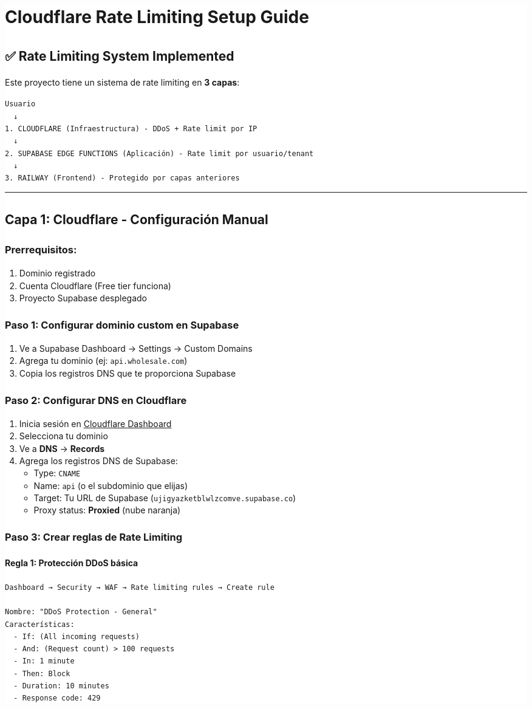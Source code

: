 # Cloudflare Rate Limiting Setup Guide

## ✅ Rate Limiting System Implemented

Este proyecto tiene un sistema de rate limiting en **3 capas**:

```
Usuario
  ↓
1. CLOUDFLARE (Infraestructura) - DDoS + Rate limit por IP
  ↓
2. SUPABASE EDGE FUNCTIONS (Aplicación) - Rate limit por usuario/tenant
  ↓
3. RAILWAY (Frontend) - Protegido por capas anteriores
```

---

## Capa 1: Cloudflare - Configuración Manual

### Prerrequisitos:
1. Dominio registrado
2. Cuenta Cloudflare (Free tier funciona)
3. Proyecto Supabase desplegado

### Paso 1: Configurar dominio custom en Supabase

1. Ve a Supabase Dashboard → Settings → Custom Domains
2. Agrega tu dominio (ej: `api.wholesale.com`)
3. Copia los registros DNS que te proporciona Supabase

### Paso 2: Configurar DNS en Cloudflare

1. Inicia sesión en [Cloudflare Dashboard](https://dash.cloudflare.com/)
2. Selecciona tu dominio
3. Ve a **DNS** → **Records**
4. Agrega los registros DNS de Supabase:
   - Type: `CNAME`
   - Name: `api` (o el subdominio que elijas)
   - Target: Tu URL de Supabase (`ujigyazketblwlzcomve.supabase.co`)
   - Proxy status: **Proxied** (nube naranja)

### Paso 3: Crear reglas de Rate Limiting

#### Regla 1: Protección DDoS básica

```
Dashboard → Security → WAF → Rate limiting rules → Create rule

Nombre: "DDoS Protection - General"
Características:
  - If: (All incoming requests)
  - And: (Request count) > 100 requests
  - In: 1 minute
  - Then: Block
  - Duration: 10 minutes
  - Response code: 429
```
